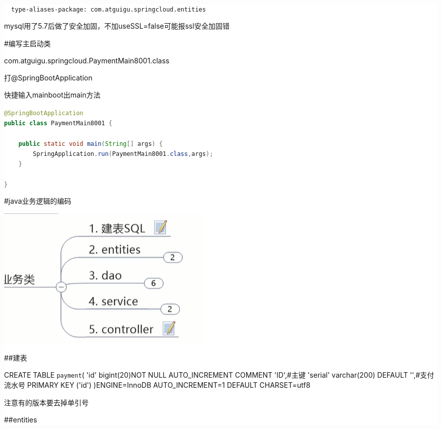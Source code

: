 ```xml
  type-aliases-package: com.atguigu.springcloud.entities
```

mysql用了5.7后做了安全加固，不加useSSL=false可能报ssl安全加固错



#编写主启动类

com.atguigu.springcloud.PaymentMain8001.class

打@SpringBootApplication

快捷输入mainboot出main方法

```java
@SpringBootApplication
public class PaymentMain8001 {

    public static void main(String[] args) {
        SpringApplication.run(PaymentMain8001.class,args);
    }

}
```



#java业务逻辑的编码

![image-20210723101919126](2.assets/image-20210723101919126-1627006760368.png)

##建表

CREATE TABLE `payment`(
	'id' bigint(20)NOT NULL AUTO_INCREMENT COMMENT 'ID',#主键
	'serial' varchar(200) DEFAULT '',#支付流水号
	PRIMARY KEY ('id')
)ENGINE=InnoDB AUTO_INCREMENT=1 DEFAULT CHARSET=utf8

注意有的版本要去掉单引号



##entities
